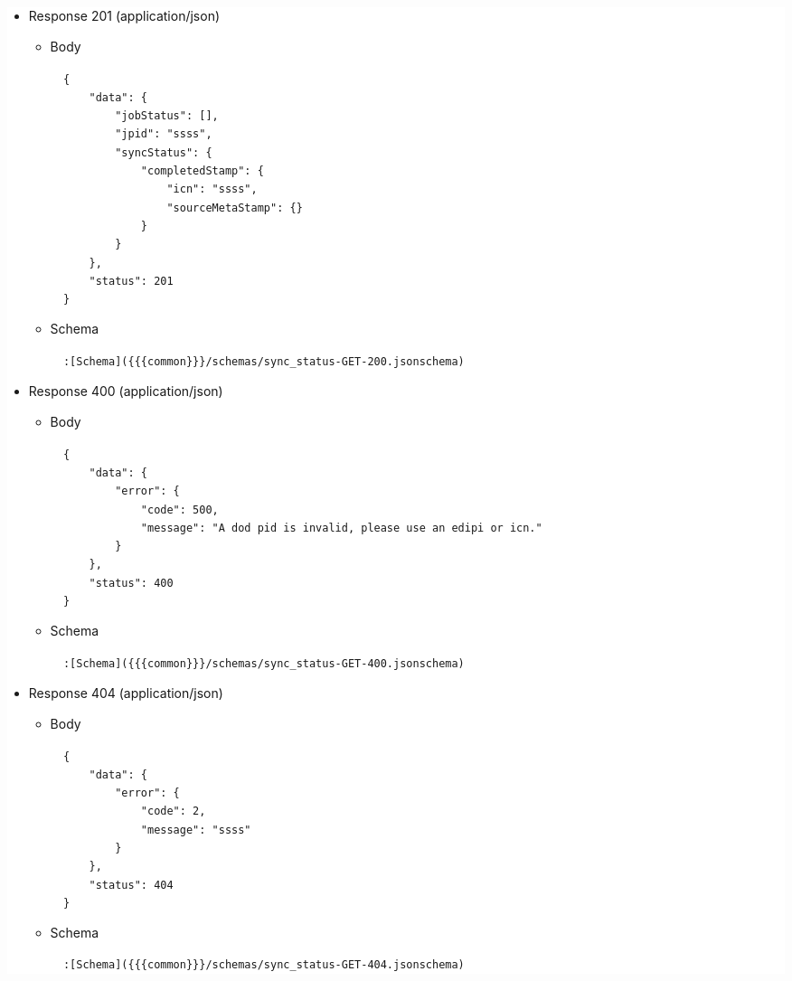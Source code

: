 + Response 201 (application/json)

    + Body

            {
                "data": {
                    "jobStatus": [],
                    "jpid": "ssss",
                    "syncStatus": {
                        "completedStamp": {
                            "icn": "ssss",
                            "sourceMetaStamp": {}
                        }
                    }
                },
                "status": 201
            }

    + Schema

            :[Schema]({{{common}}}/schemas/sync_status-GET-200.jsonschema)

+ Response 400 (application/json)

    + Body

            {
                "data": {
                    "error": {
                        "code": 500,
                        "message": "A dod pid is invalid, please use an edipi or icn."
                    }
                },
                "status": 400
            }

    + Schema

            :[Schema]({{{common}}}/schemas/sync_status-GET-400.jsonschema)

+ Response 404 (application/json)

    + Body

            {
                "data": {
                    "error": {
                        "code": 2,
                        "message": "ssss"
                    }
                },
                "status": 404
            }

    + Schema

            :[Schema]({{{common}}}/schemas/sync_status-GET-404.jsonschema)
